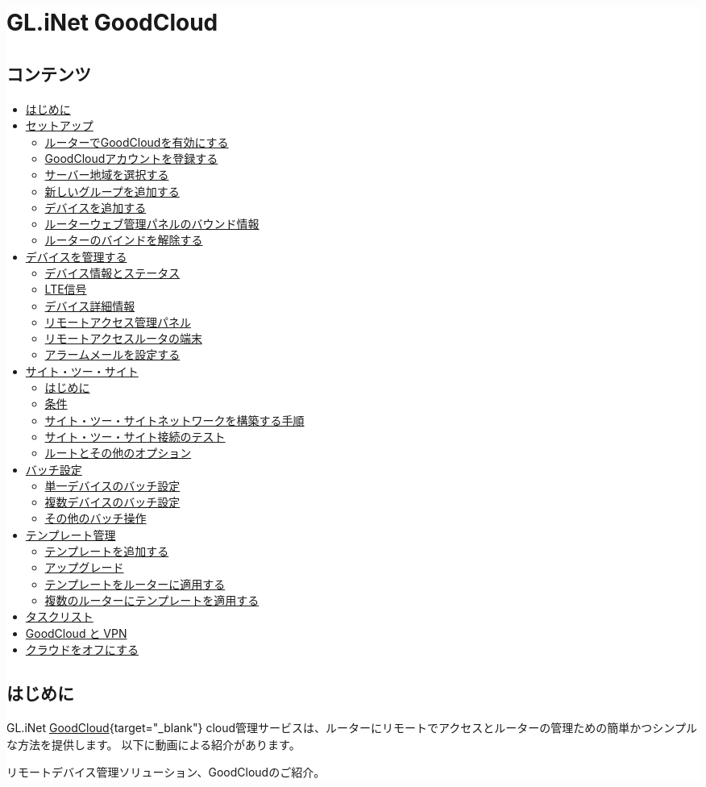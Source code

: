 # GL.iNet GoodCloud

## コンテンツ

- [はじめに](#introduction)
- [セットアップ](#setup)
    - [ルーターでGoodCloudを有効にする](#enable-goodcloud-on-router)
    - [GoodCloudアカウントを登録する](#sign-up-goodcloud-account)
    - [サーバー地域を選択する](#select-server-region)
    - [新しいグループを追加する](#add-a-new-group)
    - [デバイスを追加する](#add-device)
    - [ルーターウェブ管理パネルのバウンド情報](#bound-info-on-router-web-admin-panel)
    - [ルーターのバインドを解除する](#unbind-router)
- [デバイスを管理する](#manage-your-devices)
    - [デバイス情報とステータス](#devices-info-and-status)
    - [LTE信号](#lte-signal)
    - [デバイス詳細情報](#device-detail-info)
    - [リモートアクセス管理パネル](#remote-access-web-admin-panel)
    - [リモートアクセスルータの端末](#remote-access-routers-terminal)
    - [アラームメールを設定する](#set-email-alarm)
- [サイト・ツー・サイト](#site-to-site)
    - [はじめに](#introduction_1)
    - [条件](#conditions)
    - [サイト・ツー・サイトネットワークを構築する手順](#steps-to-build-a-site-to-site-network)
    - [サイト・ツー・サイト接続のテスト](#testing-the-site-to-site-connection)
    - [ルートとその他のオプション](#route-and-other-options)
- [バッチ設定](#batch-setting)
    - [単一デバイスのバッチ設定](#batch-setting-of-single-device)
    - [複数デバイスのバッチ設定](#batch-setting-of-mutiple-devices)
    - [その他のバッチ操作](#other-batch-operations)
- [テンプレート管理](#template-management)
    - [テンプレートを追加する](#add-a-template)
    - [アップグレード](#upgrade)
    - [テンプレートをルーターに適用する](#apply-a-template-to-a-router)
    - [複数のルーターにテンプレートを適用する](#apply-a-template-to-multiple-routers)
- [タスクリスト](#task-list)
- [GoodCloud と VPN](#goodcloud-and-vpn)
- [クラウドをオフにする](#turn-off-cloud)

## はじめに

GL.iNet [GoodCloud](https://www.goodcloud.xyz){target="_blank"} cloud管理サービスは、ルーターにリモートでアクセスとルーターの管理ための簡単かつシンプルな方法を提供します。 以下に動画による紹介があります。

リモートデバイス管理ソリューション、GoodCloudのご紹介。

<iframe width="560" height="315" src="https://www.youtube.com/embed/JkV2PAy-_Og" title="YouTube video player" frameborder="0" allow="accelerometer; autoplay; clipboard-write; encrypted-media; gyroscope; picture-in-picture" allowfullscreen></iframe>
